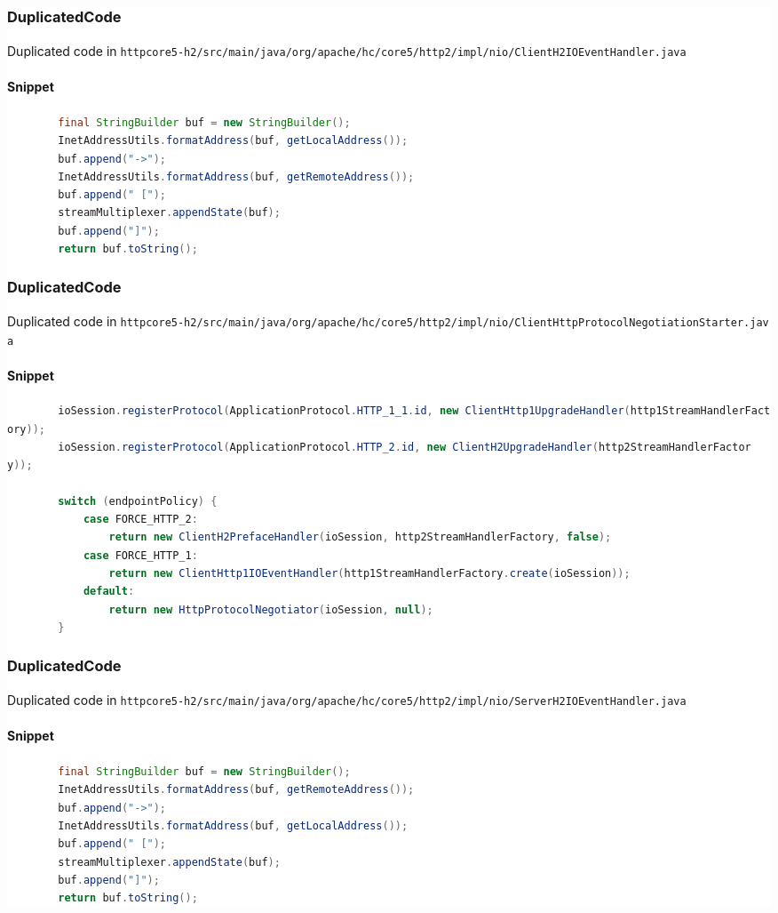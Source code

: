 ### DuplicatedCode
Duplicated code
in `httpcore5-h2/src/main/java/org/apache/hc/core5/http2/impl/nio/ClientH2IOEventHandler.java`
#### Snippet
```java
        final StringBuilder buf = new StringBuilder();
        InetAddressUtils.formatAddress(buf, getLocalAddress());
        buf.append("->");
        InetAddressUtils.formatAddress(buf, getRemoteAddress());
        buf.append(" [");
        streamMultiplexer.appendState(buf);
        buf.append("]");
        return buf.toString();
```

### DuplicatedCode
Duplicated code
in `httpcore5-h2/src/main/java/org/apache/hc/core5/http2/impl/nio/ClientHttpProtocolNegotiationStarter.java`
#### Snippet
```java
        ioSession.registerProtocol(ApplicationProtocol.HTTP_1_1.id, new ClientHttp1UpgradeHandler(http1StreamHandlerFactory));
        ioSession.registerProtocol(ApplicationProtocol.HTTP_2.id, new ClientH2UpgradeHandler(http2StreamHandlerFactory));

        switch (endpointPolicy) {
            case FORCE_HTTP_2:
                return new ClientH2PrefaceHandler(ioSession, http2StreamHandlerFactory, false);
            case FORCE_HTTP_1:
                return new ClientHttp1IOEventHandler(http1StreamHandlerFactory.create(ioSession));
            default:
                return new HttpProtocolNegotiator(ioSession, null);
        }
```

### DuplicatedCode
Duplicated code
in `httpcore5-h2/src/main/java/org/apache/hc/core5/http2/impl/nio/ServerH2IOEventHandler.java`
#### Snippet
```java
        final StringBuilder buf = new StringBuilder();
        InetAddressUtils.formatAddress(buf, getRemoteAddress());
        buf.append("->");
        InetAddressUtils.formatAddress(buf, getLocalAddress());
        buf.append(" [");
        streamMultiplexer.appendState(buf);
        buf.append("]");
        return buf.toString();
```
